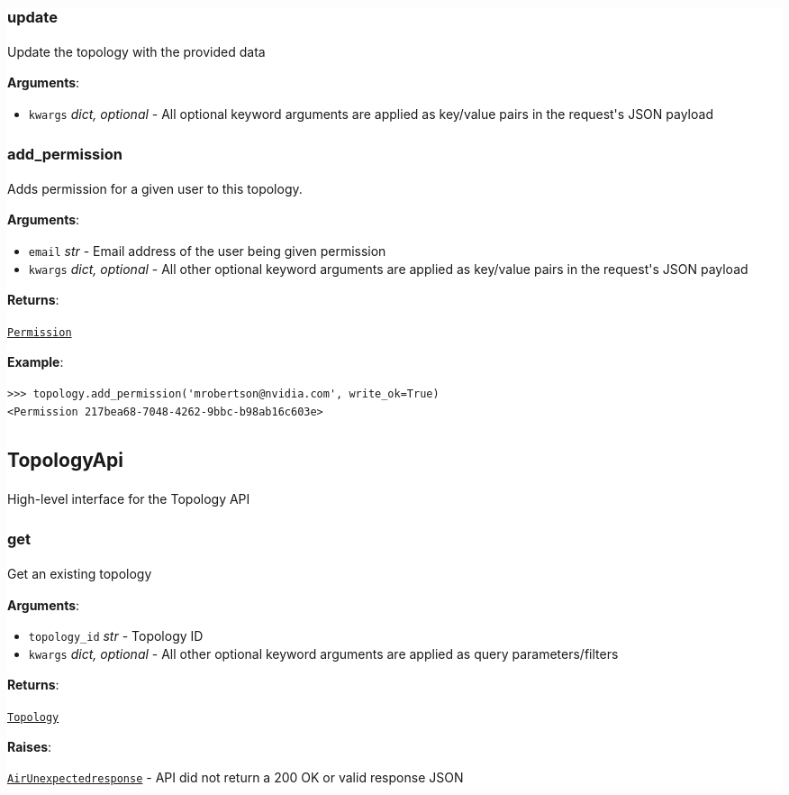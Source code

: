   ### update
  Update the topology with the provided data
  

**Arguments**:

- `kwargs` _dict, optional_ - All optional keyword arguments are applied as key/value
  pairs in the request's JSON payload

<a name="air_sdk.topology.Topology.add_permission"></a>
### add\_permission

Adds permission for a given user to this topology.

**Arguments**:

- `email` _str_ - Email address of the user being given permission
- `kwargs` _dict, optional_ - All other optional keyword arguments are applied as key/value
  pairs in the request's JSON payload
  

**Returns**:

  [`Permission`](#permission)
  

**Example**:

```
>>> topology.add_permission('mrobertson@nvidia.com', write_ok=True)
<Permission 217bea68-7048-4262-9bbc-b98ab16c603e>
```

<a name="air_sdk.topology.TopologyApi"></a>
## TopologyApi

High-level interface for the Topology API

<a name="air_sdk.topology.TopologyApi.get"></a>
### get

Get an existing topology

**Arguments**:

- `topology_id` _str_ - Topology ID
- `kwargs` _dict, optional_ - All other optional keyword arguments are applied as query
  parameters/filters
  

**Returns**:

  [`Topology`](#topology)
  

**Raises**:

  [`AirUnexpectedresponse`](#airerror) - API did not return a 200 OK
  or valid response JSON
  